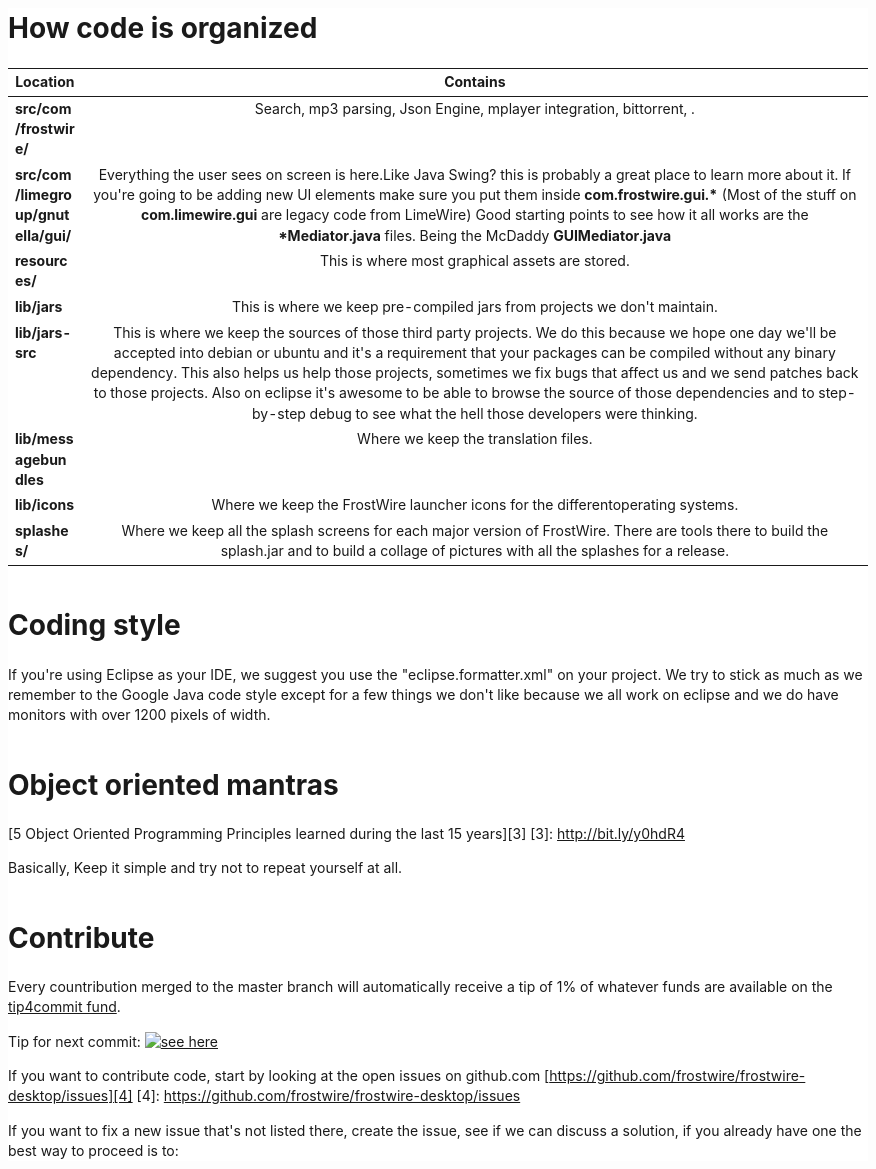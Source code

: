 # How code is organized


| Location        | Contains    |
| ------------- |:-------------:| 
| **src/com/frostwire/**     | Search, mp3 parsing, Json Engine, mplayer integration, bittorrent, . | 
| **src/com/limegroup/gnutella/gui/**      | Everything the user sees on screen is here.Like Java Swing? this is  probably a great place to learn more about it. If you're going to be adding new UI elements make sure you put them inside **com.frostwire.gui.\*** (Most of the stuff on **com.limewire.gui** are legacy code from LimeWire) Good starting points to see how it all works are the **\*Mediator.java** files. Being the McDaddy **GUIMediator.java** | 
| **resources/** | This is where most graphical assets are stored.      | 
| **lib/jars** | This is where we keep pre-compiled jars from projects we don't maintain.     | 
| **lib/jars-src** | This is where we keep the sources of those third party projects. We do this because we hope one day we'll be accepted into  debian or ubuntu and it's a requirement that your packages  can be compiled without any binary dependency. This also helps us help those projects, sometimes we fix bugs that affect us and we send patches back to those projects.  Also on eclipse it's awesome to be able to browse the source  of those dependencies and to step-by-step debug to see what  the hell those developers were thinking.|
| **lib/messagebundles**  |   Where we keep the translation files. |
| **lib/icons**  |  Where we keep the FrostWire launcher icons for the differentoperating systems. |
| **splashes/**  |  Where we keep all the splash screens for each major version of FrostWire. There are tools there to build the splash.jar and to build a collage of pictures with all the splashes for a release. |

 
# Coding style

If you're using Eclipse as your IDE, we suggest you use the "eclipse.formatter.xml" on your
project. We try to stick as much as we remember to the Google Java code style
except for a few things we don't like because we all work on eclipse and we do
have monitors with over 1200 pixels of width.

# Object oriented mantras

[5 Object Oriented Programming Principles learned during the last 15 years][3]
[3]: <http://bit.ly/y0hdR4>

Basically, Keep it simple and try not to repeat yourself at all.

# Contribute

Every countribution merged to the master branch will automatically receive a tip of 1% of whatever funds are available on the [tip4commit fund](https://tip4commit.com/github/frostwire/frostwire-android).

Tip for next commit: [![see here](http://tip4commit.com/projects/538.svg)](http://tip4commit.com/projects/538)

If you want to contribute code, start by looking at the open issues on
github.com 
[https://github.com/frostwire/frostwire-desktop/issues][4]
[4]: <https://github.com/frostwire/frostwire-desktop/issues>

If you want to fix a new issue that's not listed there, create the issue, see if
we can discuss a solution, if you already have one the best way to proceed is
to:
